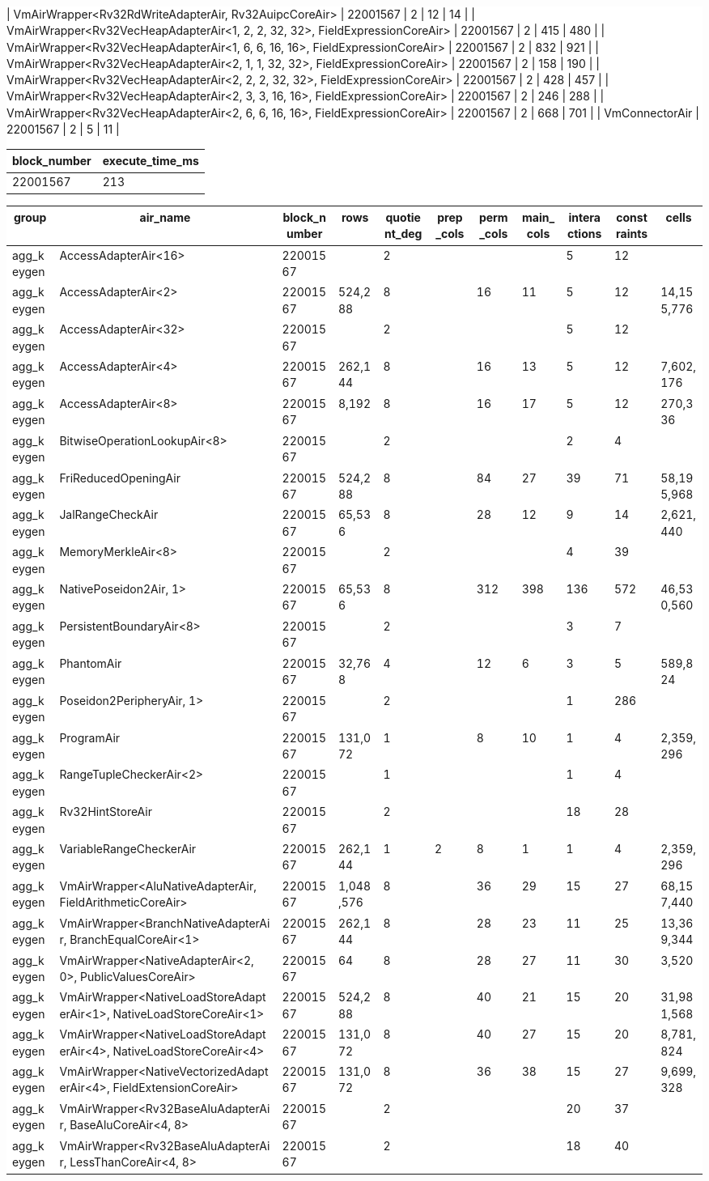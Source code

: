 | VmAirWrapper<Rv32RdWriteAdapterAir, Rv32AuipcCoreAir> | 22001567 | 2 | 12 | 14 | 
| VmAirWrapper<Rv32VecHeapAdapterAir<1, 2, 2, 32, 32>, FieldExpressionCoreAir> | 22001567 | 2 | 415 | 480 | 
| VmAirWrapper<Rv32VecHeapAdapterAir<1, 6, 6, 16, 16>, FieldExpressionCoreAir> | 22001567 | 2 | 832 | 921 | 
| VmAirWrapper<Rv32VecHeapAdapterAir<2, 1, 1, 32, 32>, FieldExpressionCoreAir> | 22001567 | 2 | 158 | 190 | 
| VmAirWrapper<Rv32VecHeapAdapterAir<2, 2, 2, 32, 32>, FieldExpressionCoreAir> | 22001567 | 2 | 428 | 457 | 
| VmAirWrapper<Rv32VecHeapAdapterAir<2, 3, 3, 16, 16>, FieldExpressionCoreAir> | 22001567 | 2 | 246 | 288 | 
| VmAirWrapper<Rv32VecHeapAdapterAir<2, 6, 6, 16, 16>, FieldExpressionCoreAir> | 22001567 | 2 | 668 | 701 | 
| VmConnectorAir | 22001567 | 2 | 5 | 11 | 

| block_number | execute_time_ms |
| --- | --- |
| 22001567 | 213 | 

| group | air_name | block_number | rows | quotient_deg | prep_cols | perm_cols | main_cols | interactions | constraints | cells |
| --- | --- | --- | --- | --- | --- | --- | --- | --- | --- | --- |
| agg_keygen | AccessAdapterAir<16> | 22001567 |  | 2 |  |  |  | 5 | 12 |  | 
| agg_keygen | AccessAdapterAir<2> | 22001567 | 524,288 | 8 |  | 16 | 11 | 5 | 12 | 14,155,776 | 
| agg_keygen | AccessAdapterAir<32> | 22001567 |  | 2 |  |  |  | 5 | 12 |  | 
| agg_keygen | AccessAdapterAir<4> | 22001567 | 262,144 | 8 |  | 16 | 13 | 5 | 12 | 7,602,176 | 
| agg_keygen | AccessAdapterAir<8> | 22001567 | 8,192 | 8 |  | 16 | 17 | 5 | 12 | 270,336 | 
| agg_keygen | BitwiseOperationLookupAir<8> | 22001567 |  | 2 |  |  |  | 2 | 4 |  | 
| agg_keygen | FriReducedOpeningAir | 22001567 | 524,288 | 8 |  | 84 | 27 | 39 | 71 | 58,195,968 | 
| agg_keygen | JalRangeCheckAir | 22001567 | 65,536 | 8 |  | 28 | 12 | 9 | 14 | 2,621,440 | 
| agg_keygen | MemoryMerkleAir<8> | 22001567 |  | 2 |  |  |  | 4 | 39 |  | 
| agg_keygen | NativePoseidon2Air<BabyBearParameters>, 1> | 22001567 | 65,536 | 8 |  | 312 | 398 | 136 | 572 | 46,530,560 | 
| agg_keygen | PersistentBoundaryAir<8> | 22001567 |  | 2 |  |  |  | 3 | 7 |  | 
| agg_keygen | PhantomAir | 22001567 | 32,768 | 4 |  | 12 | 6 | 3 | 5 | 589,824 | 
| agg_keygen | Poseidon2PeripheryAir<BabyBearParameters>, 1> | 22001567 |  | 2 |  |  |  | 1 | 286 |  | 
| agg_keygen | ProgramAir | 22001567 | 131,072 | 1 |  | 8 | 10 | 1 | 4 | 2,359,296 | 
| agg_keygen | RangeTupleCheckerAir<2> | 22001567 |  | 1 |  |  |  | 1 | 4 |  | 
| agg_keygen | Rv32HintStoreAir | 22001567 |  | 2 |  |  |  | 18 | 28 |  | 
| agg_keygen | VariableRangeCheckerAir | 22001567 | 262,144 | 1 | 2 | 8 | 1 | 1 | 4 | 2,359,296 | 
| agg_keygen | VmAirWrapper<AluNativeAdapterAir, FieldArithmeticCoreAir> | 22001567 | 1,048,576 | 8 |  | 36 | 29 | 15 | 27 | 68,157,440 | 
| agg_keygen | VmAirWrapper<BranchNativeAdapterAir, BranchEqualCoreAir<1> | 22001567 | 262,144 | 8 |  | 28 | 23 | 11 | 25 | 13,369,344 | 
| agg_keygen | VmAirWrapper<NativeAdapterAir<2, 0>, PublicValuesCoreAir> | 22001567 | 64 | 8 |  | 28 | 27 | 11 | 30 | 3,520 | 
| agg_keygen | VmAirWrapper<NativeLoadStoreAdapterAir<1>, NativeLoadStoreCoreAir<1> | 22001567 | 524,288 | 8 |  | 40 | 21 | 15 | 20 | 31,981,568 | 
| agg_keygen | VmAirWrapper<NativeLoadStoreAdapterAir<4>, NativeLoadStoreCoreAir<4> | 22001567 | 131,072 | 8 |  | 40 | 27 | 15 | 20 | 8,781,824 | 
| agg_keygen | VmAirWrapper<NativeVectorizedAdapterAir<4>, FieldExtensionCoreAir> | 22001567 | 131,072 | 8 |  | 36 | 38 | 15 | 27 | 9,699,328 | 
| agg_keygen | VmAirWrapper<Rv32BaseAluAdapterAir, BaseAluCoreAir<4, 8> | 22001567 |  | 2 |  |  |  | 20 | 37 |  | 
| agg_keygen | VmAirWrapper<Rv32BaseAluAdapterAir, LessThanCoreAir<4, 8> | 22001567 |  | 2 |  |  |  | 18 | 40 |  | 